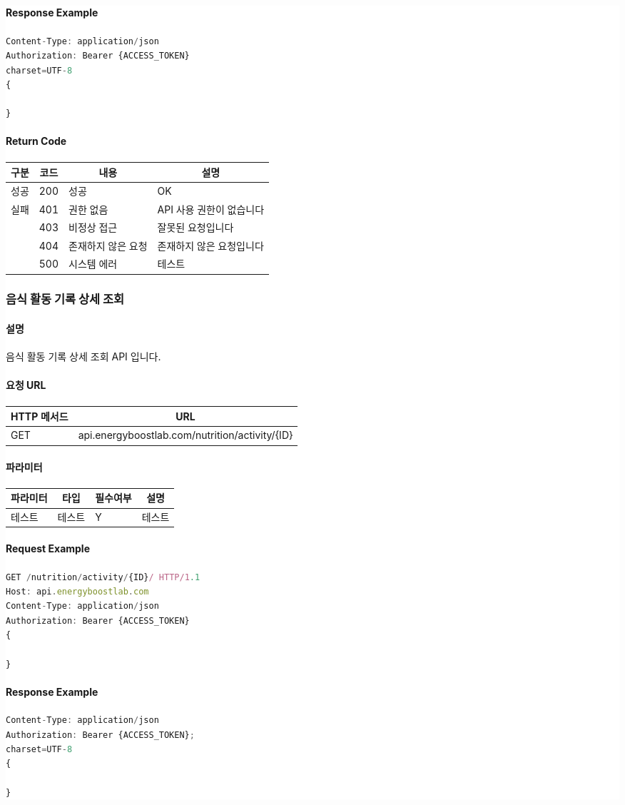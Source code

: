 #### Response Example
```javascript
Content-Type: application/json
Authorization: Bearer {ACCESS_TOKEN}
charset=UTF-8
{

}
```

#### Return Code
|구분|코드|내용|설명|
|----|---|---|------|
|성공|200|성공|OK|
|실패|401|권한 없음|API 사용 권한이 없습니다|
||403|비정상 접근|잘못된 요청입니다|
||404|존재하지 않은 요청|존재하지 않은 요청입니다|
||500|시스템 에러|테스트|

### 음식 활동 기록 상세 조회

#### 설명
음식 활동 기록 상세 조회 API 입니다.

#### 요청 URL
|HTTP 메서드|URL|
|---|------|
|GET|api.energyboostlab.com/nutrition/activity/{ID}|

#### 파라미터
|파라미터|타입|필수여부|설명|
|----|---|---|------|
|테스트|테스트|Y|테스트|

#### Request Example
```javascript
GET /nutrition/activity/{ID}/ HTTP/1.1
Host: api.energyboostlab.com
Content-Type: application/json
Authorization: Bearer {ACCESS_TOKEN}
{

}
```

#### Response Example
```javascript
Content-Type: application/json
Authorization: Bearer {ACCESS_TOKEN};
charset=UTF-8
{

}
```
